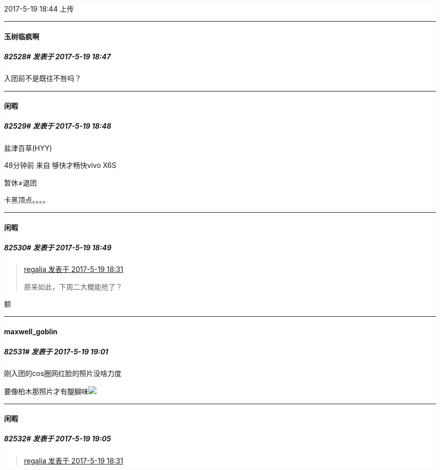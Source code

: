 2017-5-19 18:44 上传


-----

####  玉树临疯啊  
##### 82528#       发表于 2017-5-19 18:47


入团前不是既往不咎吗？


-----

####  闲暇  
##### 82529#       发表于 2017-5-19 18:48


盐津百草(HYY)

48分钟前 来自 够快才畅快vivo X6S

暂休≠退团


卡黑顶点。。。。


-----

####  闲暇  
##### 82530#       发表于 2017-5-19 18:49


<blockquote><a href="httphttps://bbs.saraba1st.com/2b/forum.php?mod=redirect&amp;goto=findpost&amp;pid=35997313&amp;ptid=1105387" target="_blank">regalia 发表于 2017-5-19 18:31</a>

原来如此，下周二大概能抢了？</blockquote>
额


-----

####  maxwell_goblin  
##### 82531#       发表于 2017-5-19 19:01


刚入团的cos圈网红脸的照片没啥力度

要像柏木那照片才有醍醐味<img src="https://static.saraba1st.com/image/smiley/face2017/037.png" referrerpolicy="no-referrer">


-----

####  闲暇  
##### 82532#       发表于 2017-5-19 19:05


<blockquote><a href="httphttps://bbs.saraba1st.com/2b/forum.php?mod=redirect&amp;goto=findpost&amp;pid=35997313&amp;ptid=1105387" target="_blank">regalia 发表于 2017-5-19 18:31</a>
